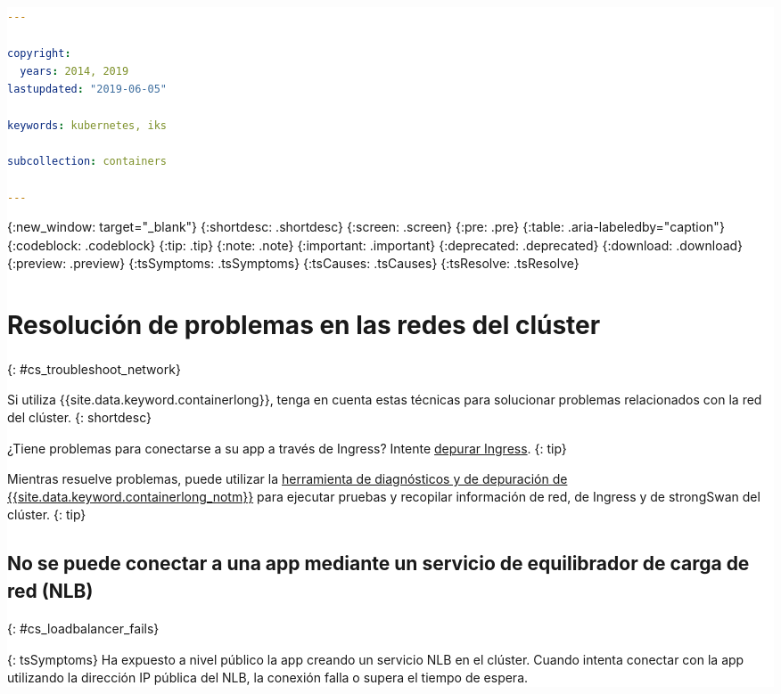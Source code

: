 ```yaml
---

copyright:
  years: 2014, 2019
lastupdated: "2019-06-05"

keywords: kubernetes, iks

subcollection: containers

---
```


{:new_window: target="_blank"}
{:shortdesc: .shortdesc}
{:screen: .screen}
{:pre: .pre}
{:table: .aria-labeledby="caption"}
{:codeblock: .codeblock}
{:tip: .tip}
{:note: .note}
{:important: .important}
{:deprecated: .deprecated}
{:download: .download}
{:preview: .preview}
{:tsSymptoms: .tsSymptoms}
{:tsCauses: .tsCauses}
{:tsResolve: .tsResolve}


# Resolución de problemas en las redes del clúster
{: #cs_troubleshoot_network}

Si utiliza {{site.data.keyword.containerlong}}, tenga en cuenta estas técnicas para solucionar problemas relacionados con la red del clúster.
{: shortdesc}

¿Tiene problemas para conectarse a su app a través de Ingress? Intente [depurar Ingress](/docs/containers?topic=containers-cs_troubleshoot_debug_ingress).
{: tip}

Mientras resuelve problemas, puede utilizar la [herramienta de diagnósticos y de depuración de {{site.data.keyword.containerlong_notm}}](/docs/containers?topic=containers-cs_troubleshoot#debug_utility) para ejecutar pruebas y recopilar información de red, de Ingress y de strongSwan del clúster.
{: tip}

## No se puede conectar a una app mediante un servicio de equilibrador de carga de red (NLB)
{: #cs_loadbalancer_fails}

{: tsSymptoms}
Ha expuesto a nivel público la app creando un servicio NLB en el clúster. Cuando intenta conectar con la app utilizando la dirección IP pública del NLB, la conexión falla o supera el tiempo de espera.
